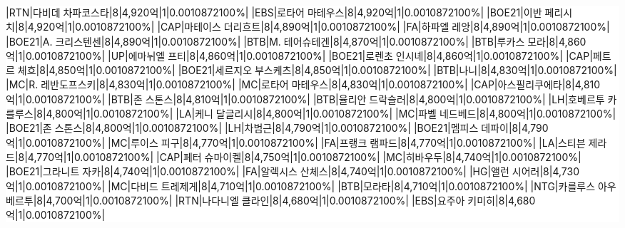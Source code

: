 |RTN|다비데 차파코스타|8|4,920억|1|0.0010872100%|
|EBS|로타어 마테우스|8|4,920억|1|0.0010872100%|
|BOE21|이반 페리시치|8|4,920억|1|0.0010872100%|
|CAP|마테이스 더리흐트|8|4,890억|1|0.0010872100%|
|FA|하파엘 레앙|8|4,890억|1|0.0010872100%|
|BOE21|A. 크리스텐센|8|4,890억|1|0.0010872100%|
|BTB|M. 테어슈테겐|8|4,870억|1|0.0010872100%|
|BTB|루카스 모라|8|4,860억|1|0.0010872100%|
|UP|에마뉘엘 프티|8|4,860억|1|0.0010872100%|
|BOE21|로렌초 인시녜|8|4,860억|1|0.0010872100%|
|CAP|페트르 체흐|8|4,850억|1|0.0010872100%|
|BOE21|세르지오 부스케츠|8|4,850억|1|0.0010872100%|
|BTB|나니|8|4,830억|1|0.0010872100%|
|MC|R. 레반도프스키|8|4,830억|1|0.0010872100%|
|MC|로타어 마테우스|8|4,830억|1|0.0010872100%|
|CAP|아스필리쿠에타|8|4,810억|1|0.0010872100%|
|BTB|존 스톤스|8|4,810억|1|0.0010872100%|
|BTB|율리안 드락슬러|8|4,800억|1|0.0010872100%|
|LH|호베르투 카를루스|8|4,800억|1|0.0010872100%|
|LA|케니 달글리시|8|4,800억|1|0.0010872100%|
|MC|파벨 네드베드|8|4,800억|1|0.0010872100%|
|BOE21|존 스톤스|8|4,800억|1|0.0010872100%|
|LH|차범근|8|4,790억|1|0.0010872100%|
|BOE21|멤피스 데파이|8|4,790억|1|0.0010872100%|
|MC|루이스 피구|8|4,770억|1|0.0010872100%|
|FA|프랭크 램파드|8|4,770억|1|0.0010872100%|
|LA|스티븐 제라드|8|4,770억|1|0.0010872100%|
|CAP|페터 슈마이켈|8|4,750억|1|0.0010872100%|
|MC|히바우두|8|4,740억|1|0.0010872100%|
|BOE21|그라니트 자카|8|4,740억|1|0.0010872100%|
|FA|알렉시스 산체스|8|4,740억|1|0.0010872100%|
|HG|앨런 시어러|8|4,730억|1|0.0010872100%|
|MC|다비드 트레제게|8|4,710억|1|0.0010872100%|
|BTB|모라타|8|4,710억|1|0.0010872100%|
|NTG|카를루스 아우베르투|8|4,700억|1|0.0010872100%|
|RTN|나다니엘 클라인|8|4,680억|1|0.0010872100%|
|EBS|요주아 키미히|8|4,680억|1|0.0010872100%|